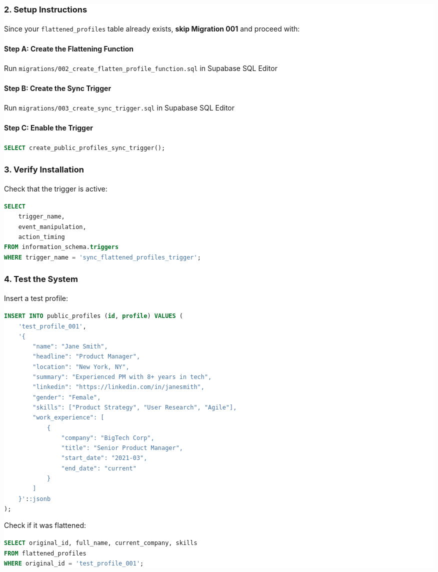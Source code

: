 ### 2. Setup Instructions

Since your `flattened_profiles` table already exists, **skip Migration 001** and proceed with:

#### Step A: Create the Flattening Function
Run `migrations/002_create_flatten_profile_function.sql` in Supabase SQL Editor

#### Step B: Create the Sync Trigger  
Run `migrations/003_create_sync_trigger.sql` in Supabase SQL Editor

#### Step C: Enable the Trigger
```sql
SELECT create_public_profiles_sync_trigger();
```

### 3. Verify Installation
Check that the trigger is active:
```sql
SELECT 
    trigger_name, 
    event_manipulation, 
    action_timing
FROM information_schema.triggers 
WHERE trigger_name = 'sync_flattened_profiles_trigger';
```

### 4. Test the System
Insert a test profile:
```sql
INSERT INTO public_profiles (id, profile) VALUES (
    'test_profile_001',
    '{
        "name": "Jane Smith",
        "headline": "Product Manager",
        "location": "New York, NY",
        "summary": "Experienced PM with 8+ years in tech",
        "linkedin": "https://linkedin.com/in/janesmith",
        "gender": "Female",
        "skills": ["Product Strategy", "User Research", "Agile"],
        "work_experience": [
            {
                "company": "BigTech Corp",
                "title": "Senior Product Manager", 
                "start_date": "2021-03",
                "end_date": "current"
            }
        ]
    }'::jsonb
);
```

Check if it was flattened:
```sql
SELECT original_id, full_name, current_company, skills
FROM flattened_profiles 
WHERE original_id = 'test_profile_001';
```
